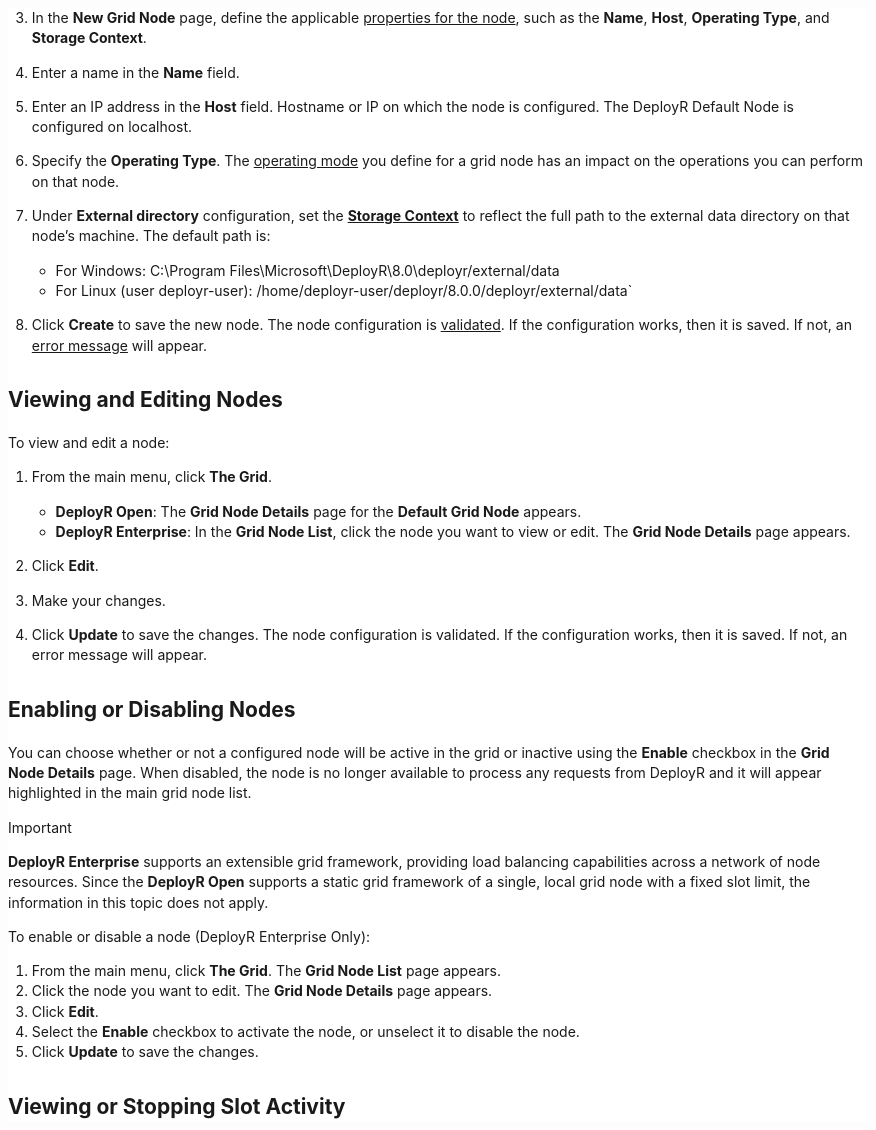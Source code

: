 3. In the **New Grid Node** page, define the applicable [properties for the node](https://deployr.revolutionanalytics.com/documents/help/admin-console/Content/Topics/node-properties.htm), such as the **Name**, **Host**, **Operating Type**, and **Storage Context**.
4. Enter a name in the **Name** field.
5. Enter an IP address in the **Host** field. Hostname or IP on which the node is configured. The DeployR Default Node is configured on localhost.
6. Specify the **Operating Type**. The [operating mode](https://deployr.revolutionanalytics.com/documents/help/admin-console/Content/Topics/node-operations.htm) you define for a grid node has an impact on the operations you can perform on that node.
7. Under **External directory** configuration, set the [**Storage Context**](https://deployr.revolutionanalytics.com/documents/help/admin-console/Content/Topics/policies-properties.htm) to reflect the full path to the external data directory on that node’s machine. The default path is:
	-  For Windows: C:\Program Files\Microsoft\DeployR\8.0\deployr/external/data
	-  For Linux (user deployr-user): /home/deployr-user/deployr/8.0.0/deployr/external/data`

8.  Click **Create** to save the new node.  The node configuration is [validated](https://deployr.revolutionanalytics.com/documents/help/admin-console/Content/Topics/node-validation.htm). If the configuration works, then it is saved. If not, an [error message](https://deployr.revolutionanalytics.com/documents/help/admin-console/Content/Topics/node-validation.htm) will appear.

## Viewing and Editing Nodes

To view and edit a node:

1. From the main menu, click **The Grid**.
	- **DeployR Open**: The **Grid Node Details** page for the **Default Grid Node** appears.
	- **DeployR Enterprise**: In the **Grid Node List**, click the node you want to view or edit. The **Grid Node Details** page appears.

2.  Click **Edit**.
3. Make your changes.
4. Click **Update** to save the changes.  The node configuration is validated. If the configuration works, then it is saved. If not, an error message will appear.

## Enabling or Disabling Nodes

You can choose whether or not a configured node will be active in the grid or inactive using the **Enable** checkbox in the **Grid Node Details** page. When disabled, the node is no longer available to process any requests from DeployR and it will appear highlighted in the main grid node list.
 
>[!IMPORTANT]
>**DeployR Enterprise** supports an extensible grid framework, providing load balancing capabilities across a network of node resources. Since the **DeployR Open** supports a static grid framework of a single, local grid node with a fixed slot limit, the information in this topic does not apply.

To enable or disable a node (DeployR Enterprise Only):

1. From the main menu, click **The Grid**. The **Grid Node List** page appears.
2. Click the node you want to edit. The **Grid Node Details** page appears.
3. Click **Edit**.
4. Select the **Enable** checkbox to activate the node, or unselect it to disable the node.
5. Click **Update** to save the changes.

## Viewing or Stopping Slot Activity
